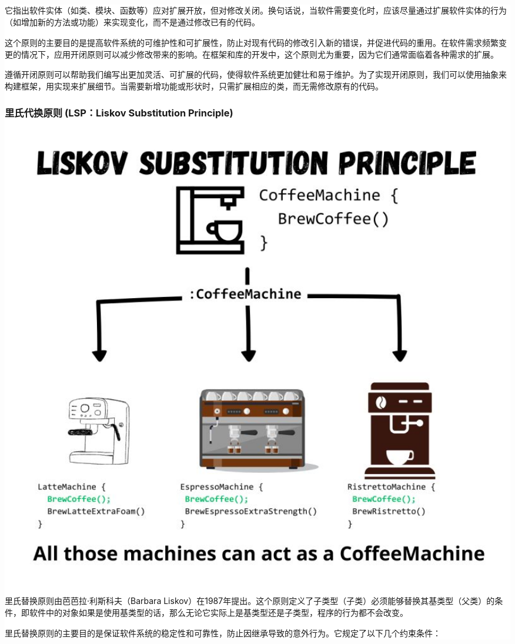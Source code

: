 它指出软件实体（如类、模块、函数等）应对扩展开放，但对修改关闭。换句话说，当软件需要变化时，应该尽量通过扩展软件实体的行为（如增加新的方法或功能）来实现变化，而不是通过修改已有的代码。

这个原则的主要目的是提高软件系统的可维护性和可扩展性，防止对现有代码的修改引入新的错误，并促进代码的重用。在软件需求频繁变更的情况下，应用开闭原则可以减少修改带来的影响。在框架和库的开发中，这个原则尤为重要，因为它们通常面临着各种需求的扩展。

遵循开闭原则可以帮助我们编写出更加灵活、可扩展的代码，使得软件系统更加健壮和易于维护。为了实现开闭原则，我们可以使用抽象来构建框架，用实现来扩展细节。当需要新增功能或形状时，只需扩展相应的类，而无需修改原有的代码。

### 里氏代换原则 (LSP：Liskov Substitution Principle)

<img width="1000" src="./images/liskov-substitution.png">

里氏替换原则由芭芭拉·利斯科夫（Barbara Liskov）在1987年提出。这个原则定义了子类型（子类）必须能够替换其基类型（父类）的条件，即软件中的对象如果是使用基类型的话，那么无论它实际上是基类型还是子类型，程序的行为都不会改变。

里氏替换原则的主要目的是保证软件系统的稳定性和可靠性，防止因继承导致的意外行为。它规定了以下几个约束条件：
